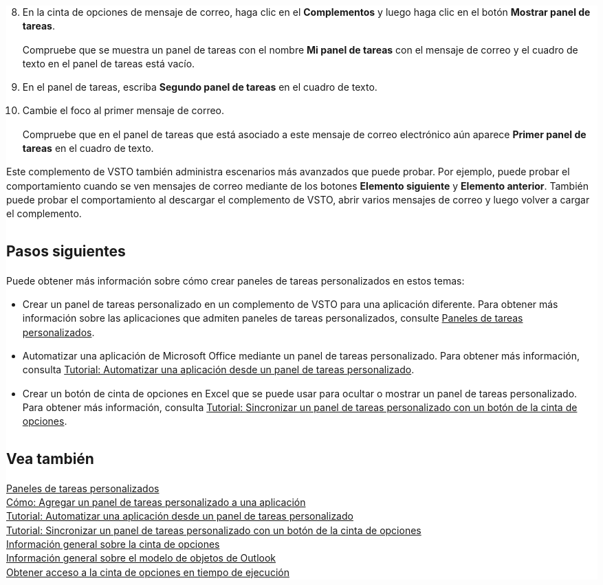 8.  En la cinta de opciones de mensaje de correo, haga clic en el **Complementos** y luego haga clic en el botón **Mostrar panel de tareas**.  
  
     Compruebe que se muestra un panel de tareas con el nombre **Mi panel de tareas** con el mensaje de correo y el cuadro de texto en el panel de tareas está vacío.  
  
9. En el panel de tareas, escriba **Segundo panel de tareas** en el cuadro de texto.  
  
10. Cambie el foco al primer mensaje de correo.  
  
     Compruebe que en el panel de tareas que está asociado a este mensaje de correo electrónico aún aparece **Primer panel de tareas** en el cuadro de texto.  
  
 Este complemento de VSTO también administra escenarios más avanzados que puede probar. Por ejemplo, puede probar el comportamiento cuando se ven mensajes de correo mediante de los botones **Elemento siguiente** y **Elemento anterior**. También puede probar el comportamiento al descargar el complemento de VSTO, abrir varios mensajes de correo y luego volver a cargar el complemento.  
  
## Pasos siguientes  
 Puede obtener más información sobre cómo crear paneles de tareas personalizados en estos temas:  
  
-   Crear un panel de tareas personalizado en un complemento de VSTO para una aplicación diferente. Para obtener más información sobre las aplicaciones que admiten paneles de tareas personalizados, consulte [Paneles de tareas personalizados](../vsto/custom-task-panes.md).  
  
-   Automatizar una aplicación de Microsoft Office mediante un panel de tareas personalizado. Para obtener más información, consulta [Tutorial: Automatizar una aplicación desde un panel de tareas personalizado](../vsto/walkthrough-automating-an-application-from-a-custom-task-pane.md).  
  
-   Crear un botón de cinta de opciones en Excel que se puede usar para ocultar o mostrar un panel de tareas personalizado. Para obtener más información, consulta [Tutorial: Sincronizar un panel de tareas personalizado con un botón de la cinta de opciones](../vsto/walkthrough-synchronizing-a-custom-task-pane-with-a-ribbon-button.md).  
  
## Vea también  
 [Paneles de tareas personalizados](../vsto/custom-task-panes.md)   
 [Cómo: Agregar un panel de tareas personalizado a una aplicación](../vsto/how-to-add-a-custom-task-pane-to-an-application.md)   
 [Tutorial: Automatizar una aplicación desde un panel de tareas personalizado](../vsto/walkthrough-automating-an-application-from-a-custom-task-pane.md)   
 [Tutorial: Sincronizar un panel de tareas personalizado con un botón de la cinta de opciones](../vsto/walkthrough-synchronizing-a-custom-task-pane-with-a-ribbon-button.md)   
 [Información general sobre la cinta de opciones](../vsto/ribbon-overview.md)   
 [Información general sobre el modelo de objetos de Outlook](../vsto/outlook-object-model-overview.md)   
 [Obtener acceso a la cinta de opciones en tiempo de ejecución](../vsto/accessing-the-ribbon-at-run-time.md)  
  
  